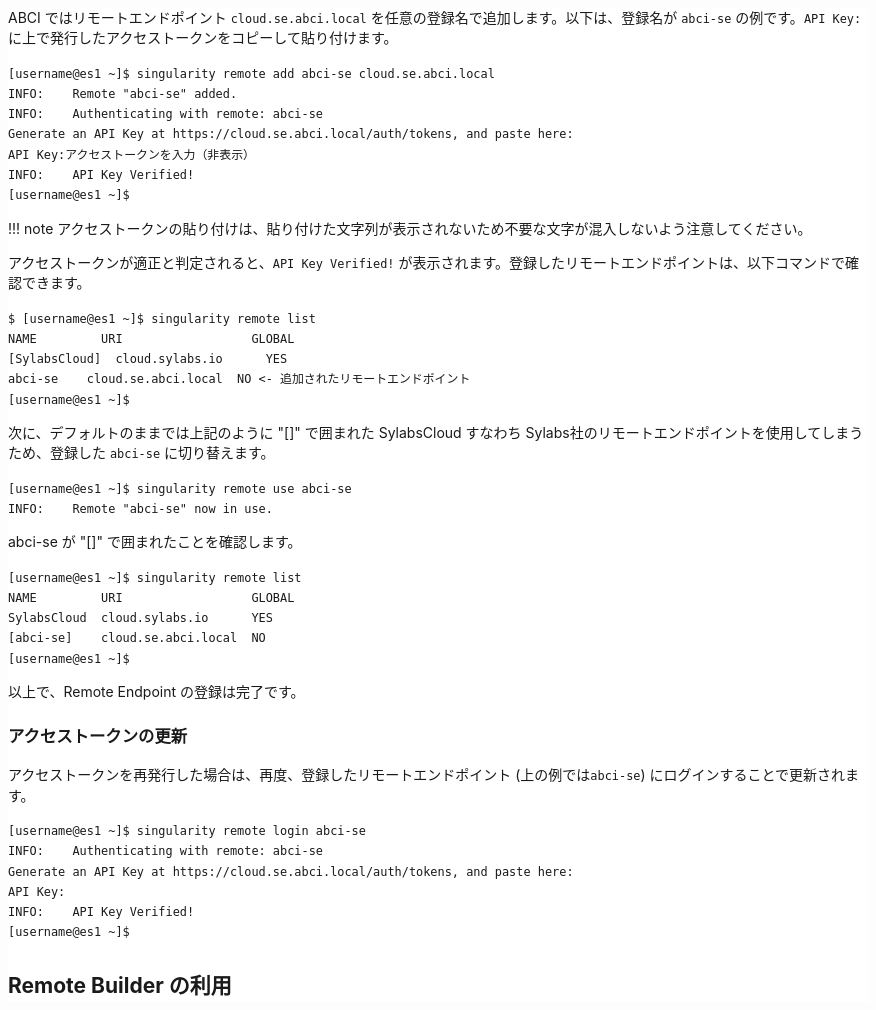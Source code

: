 ABCI ではリモートエンドポイント `` cloud.se.abci.local `` を任意の登録名で追加します。以下は、登録名が ``abci-se`` の例です。``API Key: `` に上で発行したアクセストークンをコピーして貼り付けます。
```
[username@es1 ~]$ singularity remote add abci-se cloud.se.abci.local
INFO:    Remote "abci-se" added.
INFO:    Authenticating with remote: abci-se
Generate an API Key at https://cloud.se.abci.local/auth/tokens, and paste here:
API Key:アクセストークンを入力（非表示）
INFO:    API Key Verified!
[username@es1 ~]$ 
```
!!! note
    アクセストークンの貼り付けは、貼り付けた文字列が表示されないため不要な文字が混入しないよう注意してください。

アクセストークンが適正と判定されると、```API Key Verified!``` が表示されます。登録したリモートエンドポイントは、以下コマンドで確認できます。
```
$ [username@es1 ~]$ singularity remote list
NAME         URI                  GLOBAL
[SylabsCloud]  cloud.sylabs.io      YES
abci-se    cloud.se.abci.local  NO <- 追加されたリモートエンドポイント
[username@es1 ~]$
```

次に、デフォルトのままでは上記のように "[]" で囲まれた SylabsCloud すなわち Sylabs社のリモートエンドポイントを使用してしまうため、登録した ```abci-se``` に切り替えます。
```
[username@es1 ~]$ singularity remote use abci-se
INFO:    Remote "abci-se" now in use.
```

abci-se が "[]" で囲まれたことを確認します。
```
[username@es1 ~]$ singularity remote list
NAME         URI                  GLOBAL
SylabsCloud  cloud.sylabs.io      YES
[abci-se]    cloud.se.abci.local  NO
[username@es1 ~]$
```

以上で、Remote Endpoint の登録は完了です。

### アクセストークンの更新

アクセストークンを再発行した場合は、再度、登録したリモートエンドポイント (上の例では``abci-se``) にログインすることで更新されます。
```
[username@es1 ~]$ singularity remote login abci-se
INFO:    Authenticating with remote: abci-se
Generate an API Key at https://cloud.se.abci.local/auth/tokens, and paste here:
API Key:
INFO:    API Key Verified!
[username@es1 ~]$
```

## Remote Builder の利用
